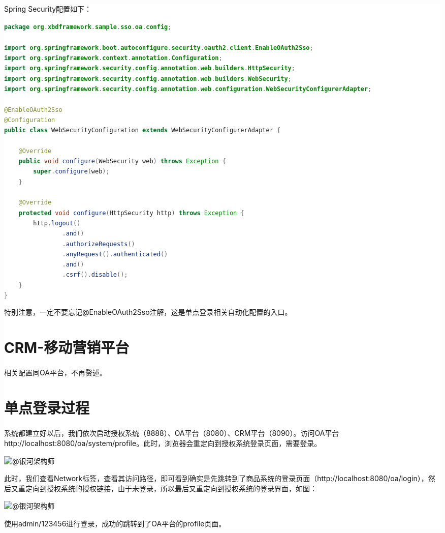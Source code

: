 Spring Security配置如下：
```java
package org.xbdframework.sample.sso.oa.config;
​
import org.springframework.boot.autoconfigure.security.oauth2.client.EnableOAuth2Sso;
import org.springframework.context.annotation.Configuration;
import org.springframework.security.config.annotation.web.builders.HttpSecurity;
import org.springframework.security.config.annotation.web.builders.WebSecurity;
import org.springframework.security.config.annotation.web.configuration.WebSecurityConfigurerAdapter;
​
@EnableOAuth2Sso
@Configuration
public class WebSecurityConfiguration extends WebSecurityConfigurerAdapter {
​
    @Override
    public void configure(WebSecurity web) throws Exception {
        super.configure(web);
    }
​
    @Override
    protected void configure(HttpSecurity http) throws Exception {
        http.logout()
                .and()
                .authorizeRequests()
                .anyRequest().authenticated()
                .and()
                .csrf().disable();
    }
}
```

特别注意，一定不要忘记@EnableOAuth2Sso注解，这是单点登录相关自动化配置的入口。

# CRM-移动营销平台

相关配置同OA平台，不再赘述。

# 单点登录过程

系统都建立好以后，我们依次启动授权系统（8888）、OA平台（8080）、CRM平台（8090）。访问OA平台http://localhost:8080/oa/system/profile。此时，浏览器会重定向到授权系统登录页面，需要登录。

![@银河架构师](https://imgconvert.csdnimg.cn/aHR0cHM6Ly9tbWJpei5xcGljLmNuL21tYml6X3BuZy81RHpUbmJYRFpDNW04cnhVck9qcE9uS2o1N2NuUVBOWDdZSlRHMGljRXVpYzhpY3dLWlFjemtSdUp3TUN0b2VwSnQ5em1TeFlpYVRLalI3WDM2NE5yaWE3bEV3LzY0MA?)

此时，我们查看Network标签，查看其访问路径，即可看到确实是先跳转到了商品系统的登录页面（http://localhost:8080/oa/login），然后又重定向到授权系统的授权链接，由于未登录，所以最后又重定向到授权系统的登录界面，如图：

![@银河架构师](https://imgconvert.csdnimg.cn/aHR0cHM6Ly9tbWJpei5xcGljLmNuL21tYml6X3BuZy81RHpUbmJYRFpDNW04cnhVck9qcE9uS2o1N2NuUVBOWFpsaWNpYlVBS2hHYXc5SDVFSG95WW9XV2pwWGxpY2s3bzAxS1FpYklGWkZpY0VyOVNBUGIyQlNlZ1NRLzY0MA?)

使用admin/123456进行登录，成功的跳转到了OA平台的profile页面。
